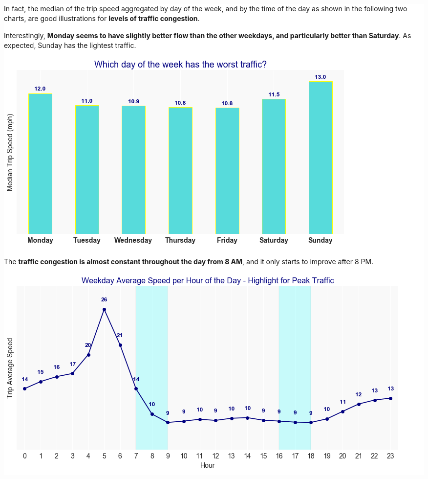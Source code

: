 
In fact, the median of the trip speed aggregated by day of the week, and by the time of the day as shown in the following two charts, are good illustrations for **levels of traffic congestion**. 

Interestingly, **Monday seems to have slightly better flow than the other weekdays, and particularly better than Saturday**. As expected, Sunday has the lightest traffic.

![fig6](https://github.com/Aakriti28/Uber-Data-Analytics/blob/master/Images/fig6_medianSpeedByWeekday.png)


The **traffic congestion is almost constant throughout the day from 8 AM**, and it only starts to improve after 8 PM.

![fig16](https://github.com/Aakriti28/Uber-Data-Analytics/blob/master/Images/fig16_averageSpeedByHour.png)
